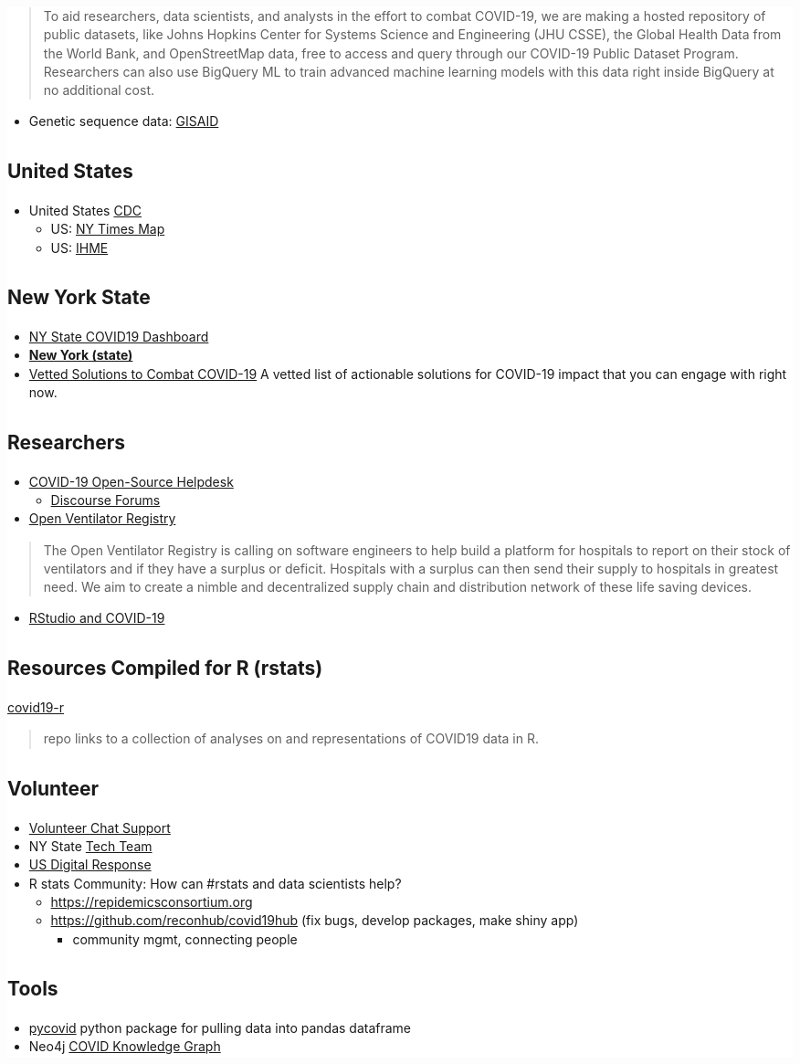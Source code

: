 >To aid researchers, data scientists, and analysts in the effort to combat COVID-19, we are making a hosted repository of public datasets, like Johns Hopkins Center for Systems Science and Engineering (JHU CSSE), the Global Health Data from the World Bank, and OpenStreetMap data, free to access and query through our COVID-19 Public Dataset Program. Researchers can also use BigQuery ML to train advanced machine learning models with this data right inside BigQuery at no additional cost. 
- Genetic sequence data: [GISAID](https://www.gisaid.org/)

## United States
- United States [CDC](https://www.cdc.gov/coronavirus/2019-ncov/cases-in-us.html)
    - US:  [NY Times Map](https://www.nytimes.com/interactive/2020/us/coronavirus-us-cases.html)
    - US:  [IHME](http://covid19.healthdata.org)
    
## New York State
- [NY State COVID19 Dashboard](https://covid19tracker.health.ny.gov/views/NYS-COVID19-Tracker/NYSDOHCOVID-19Tracker-Map?%3Aembed=yes&%3Atoolbar=no)
- [**New York (state)**](https://www.health.ny.gov/diseases/communicable/coronavirus/)
- [Vetted Solutions to Combat COVID-19](https://www.covidsolutions.org) A vetted list of actionable solutions for COVID-19 impact that you can engage with right now. 


## Researchers
- [COVID-19 Open-Source Helpdesk](https://covid-oss-help.org)
    - [Discourse Forums](https://discourse.covid-oss-help.org) 
- [Open Ventilator Registry](https://github.com/openventilatorregistry/OpenVentilatorRegistry)  
>The Open Ventilator Registry is calling on software engineers to help build a platform for hospitals to report on their stock of ventilators and if they have a surplus or deficit. Hospitals with a surplus can then send their supply to hospitals in greatest need. We aim to create a nimble and decentralized supply chain and distribution network of these life saving devices.
- [RStudio and COVID-19](https://blog.rstudio.com/2020/04/17/rstudio-and-covid-19)


## Resources Compiled for R (rstats)
[covid19-r](https://github.com/mine-cetinkaya-rundel/covid19-r/blob/master/README.md)
>repo links to a collection of analyses on and representations of COVID19 data in R.

## Volunteer
- [Volunteer Chat Support](https://docs.google.com/forms/d/e/1FAIpQLSd-uRUGzOo33Fym0CntNvYszVDq0lfRur5PFUQB1xW8d_9szw/viewform)
- NY State [Tech Team](https://www.ny.gov/programs/new-york-state-covid-19-technology-swat-team)
- [US Digital Response](https://www.usdigitalresponse.org)
- R stats Community:  How can #rstats and data scientists help?
    - https://repidemicsconsortium.org 
    - https://github.com/reconhub/covid19hub  (fix bugs, develop packages, make shiny app)
        - community mgmt, connecting people

## Tools
- [pycovid](https://github.com/sudharshan-ashok/pycovid) python package for pulling data into pandas dataframe
- Neo4j [COVID Knowledge Graph](https://covidgraph.org)

